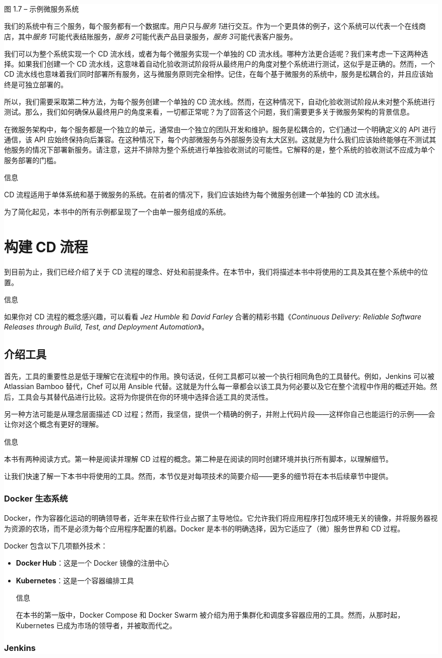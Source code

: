 图 1.7 – 示例微服务系统

我们的系统中有三个服务，每个服务都有一个数据库。用户只与*服务 1*进行交互。作为一个更具体的例子，这个系统可以代表一个在线商店，其中*服务 1*可能代表结账服务，*服务 2*可能代表产品目录服务，*服务 3*可能代表客户服务。

我们可以为整个系统实现一个 CD 流水线，或者为每个微服务实现一个单独的 CD 流水线。哪种方法更合适呢？我们来考虑一下这两种选择。如果我们创建一个 CD 流水线，这意味着自动化验收测试阶段将从最终用户的角度对整个系统进行测试，这似乎是正确的。然而，一个 CD 流水线也意味着我们同时部署所有服务，这与微服务原则完全相悖。记住，在每个基于微服务的系统中，服务是松耦合的，并且应该始终是可独立部署的。

所以，我们需要采取第二种方法，为每个服务创建一个单独的 CD 流水线。然而，在这种情况下，自动化验收测试阶段从未对整个系统进行测试。那么，我们如何确保从最终用户的角度来看，一切都正常呢？为了回答这个问题，我们需要更多关于微服务架构的背景信息。

在微服务架构中，每个服务都是一个独立的单元，通常由一个独立的团队开发和维护。服务是松耦合的，它们通过一个明确定义的 API 进行通信，该 API 应始终保持向后兼容。在这种情况下，每个内部微服务与外部服务没有太大区别。这就是为什么我们应该始终能够在不测试其他服务的情况下部署新服务。请注意，这并不排除为整个系统进行单独验收测试的可能性。它解释的是，整个系统的验收测试不应成为单个服务部署的门槛。

信息

CD 流程适用于单体系统和基于微服务的系统。在前者的情况下，我们应该始终为每个微服务创建一个单独的 CD 流水线。

为了简化起见，本书中的所有示例都呈现了一个由单一服务组成的系统。

# 构建 CD 流程

到目前为止，我们已经介绍了关于 CD 流程的理念、好处和前提条件。在本节中，我们将描述本书中将使用的工具及其在整个系统中的位置。

信息

如果你对 CD 流程的概念感兴趣，可以看看 *Jez Humble* 和 *David Farley* 合著的精彩书籍《*Continuous Delivery: Reliable Software Releases through Build, Test, and Deployment Automation*》。

## 介绍工具

首先，工具的重要性总是低于理解它在流程中的作用。换句话说，任何工具都可以被一个执行相同角色的工具替代。例如，Jenkins 可以被 Atlassian Bamboo 替代，Chef 可以用 Ansible 代替。这就是为什么每一章都会以该工具为何必要以及它在整个流程中作用的概述开始。然后，工具会与其替代品进行比较。这将为你提供在你的环境中选择合适工具的灵活性。

另一种方法可能是从理念层面描述 CD 过程；然而，我坚信，提供一个精确的例子，并附上代码片段——这样你自己也能运行的示例——会让你对这个概念有更好的理解。  

信息  

本书有两种阅读方式。第一种是阅读并理解 CD 过程的概念。第二种是在阅读的同时创建环境并执行所有脚本，以理解细节。  

让我们快速了解一下本书中将使用的工具。然而，本节仅是对每项技术的简要介绍——更多的细节将在本书后续章节中提供。  

### Docker 生态系统  

Docker，作为容器化运动的明确领导者，近年来在软件行业占据了主导地位。它允许我们将应用程序打包成环境无关的镜像，并将服务器视为资源的农场，而不是必须为每个应用程序配置的机器。Docker 是本书的明确选择，因为它适应了（微）服务世界和 CD 过程。  

Docker 包含以下几项额外技术：  

+   **Docker Hub**：这是一个 Docker 镜像的注册中心  

+   **Kubernetes**：这是一个容器编排工具  

    信息  

    在本书的第一版中，Docker Compose 和 Docker Swarm 被介绍为用于集群化和调度多容器应用的工具。然而，从那时起，Kubernetes 已成为市场的领导者，并被取而代之。  

### Jenkins
